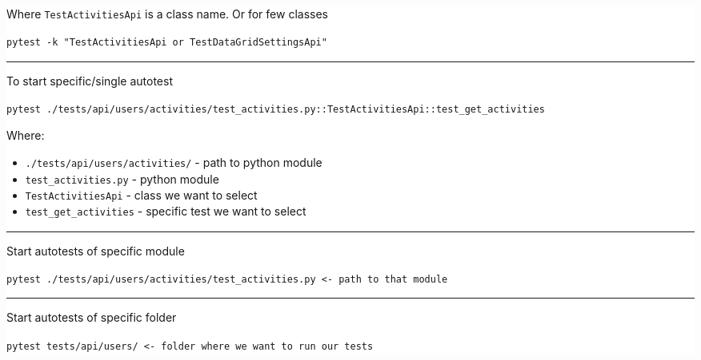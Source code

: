 Where `TestActivitiesApi` is a class name. Or for few classes

```
pytest -k "TestActivitiesApi or TestDataGridSettingsApi"
```

----
To start specific/single autotest

```
pytest ./tests/api/users/activities/test_activities.py::TestActivitiesApi::test_get_activities
```

Where:

- `./tests/api/users/activities/` - path to python module
- `test_activities.py` - python module
- `TestActivitiesApi` - class we want to select
- `test_get_activities` - specific test we want to select

----

Start autotests of specific module

```
pytest ./tests/api/users/activities/test_activities.py <- path to that module
```

----

Start autotests of specific folder

```
pytest tests/api/users/ <- folder where we want to run our tests
```
